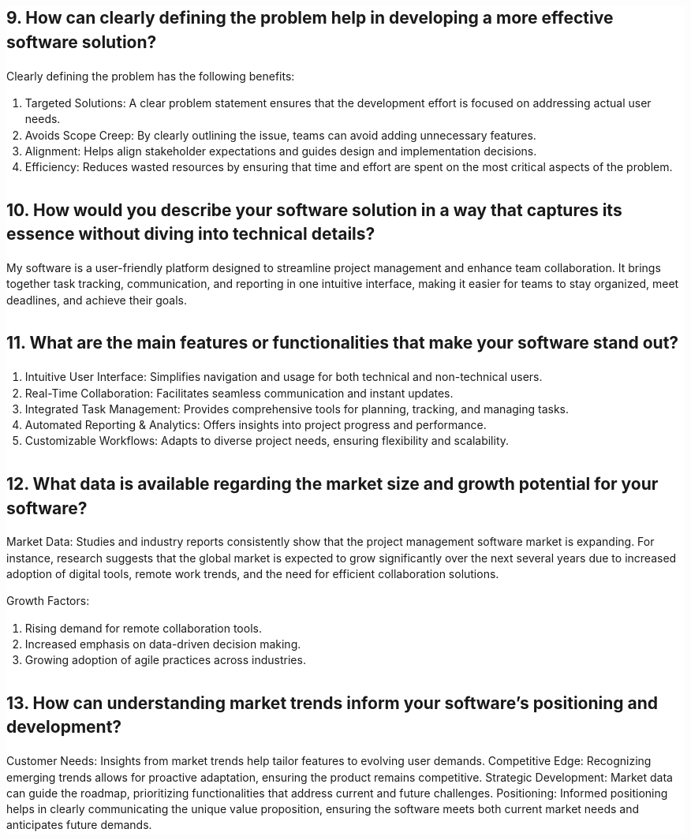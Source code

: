 ## 9. How can clearly defining the problem help in developing a more effective software solution?

Clearly defining the problem has the following benefits:

1. Targeted Solutions: A clear problem statement ensures that the development effort is focused on addressing actual user needs.
2. Avoids Scope Creep: By clearly outlining the issue, teams can avoid adding unnecessary features.
3. Alignment: Helps align stakeholder expectations and guides design and implementation decisions.
4. Efficiency: Reduces wasted resources by ensuring that time and effort are spent on the most critical aspects of the problem.

## 10. How would you describe your software solution in a way that captures its essence without diving into technical details?

My software is a user-friendly platform designed to streamline project management and enhance team collaboration. It brings together task tracking, communication, and reporting in one intuitive interface, making it easier for teams to stay organized, meet deadlines, and achieve their goals.

## 11. What are the main features or functionalities that make your software stand out?

1. Intuitive User Interface: Simplifies navigation and usage for both technical and non-technical users.
2. Real-Time Collaboration: Facilitates seamless communication and instant updates.
3. Integrated Task Management: Provides comprehensive tools for planning, tracking, and managing tasks.
4. Automated Reporting & Analytics: Offers insights into project progress and performance.
5. Customizable Workflows: Adapts to diverse project needs, ensuring flexibility and scalability.

## 12. What data is available regarding the market size and growth potential for your software?

Market Data: Studies and industry reports consistently show that the project management software market is expanding. For instance, research suggests that the global market is expected to grow significantly over the next several years due to increased adoption of digital tools, remote work trends, and the need for efficient collaboration solutions.

Growth Factors:

1. Rising demand for remote collaboration tools.
2. Increased emphasis on data-driven decision making.
3. Growing adoption of agile practices across industries.

## 13. How can understanding market trends inform your software’s positioning and development?

Customer Needs: Insights from market trends help tailor features to evolving user demands.
Competitive Edge: Recognizing emerging trends allows for proactive adaptation, ensuring the product remains competitive.
Strategic Development: Market data can guide the roadmap, prioritizing functionalities that address current and future challenges.
Positioning: Informed positioning helps in clearly communicating the unique value proposition, ensuring the software meets both current market needs and anticipates future demands.









